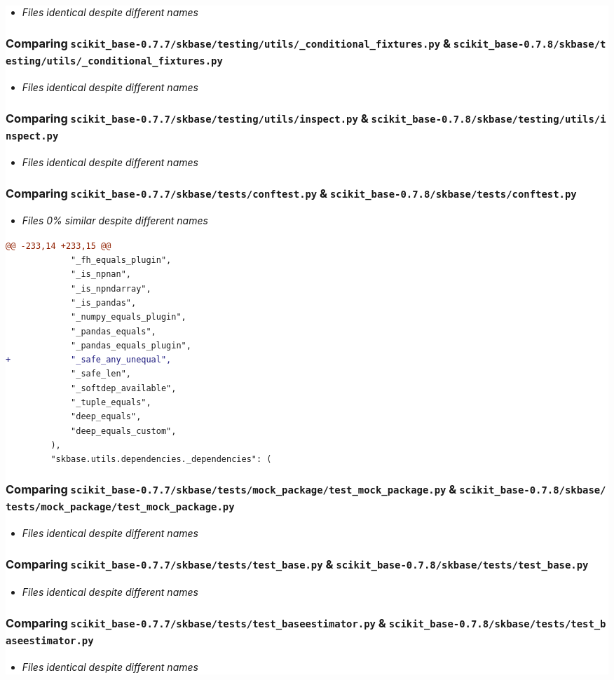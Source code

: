  * *Files identical despite different names*

### Comparing `scikit_base-0.7.7/skbase/testing/utils/_conditional_fixtures.py` & `scikit_base-0.7.8/skbase/testing/utils/_conditional_fixtures.py`

 * *Files identical despite different names*

### Comparing `scikit_base-0.7.7/skbase/testing/utils/inspect.py` & `scikit_base-0.7.8/skbase/testing/utils/inspect.py`

 * *Files identical despite different names*

### Comparing `scikit_base-0.7.7/skbase/tests/conftest.py` & `scikit_base-0.7.8/skbase/tests/conftest.py`

 * *Files 0% similar despite different names*

```diff
@@ -233,14 +233,15 @@
             "_fh_equals_plugin",
             "_is_npnan",
             "_is_npndarray",
             "_is_pandas",
             "_numpy_equals_plugin",
             "_pandas_equals",
             "_pandas_equals_plugin",
+            "_safe_any_unequal",
             "_safe_len",
             "_softdep_available",
             "_tuple_equals",
             "deep_equals",
             "deep_equals_custom",
         ),
         "skbase.utils.dependencies._dependencies": (
```

### Comparing `scikit_base-0.7.7/skbase/tests/mock_package/test_mock_package.py` & `scikit_base-0.7.8/skbase/tests/mock_package/test_mock_package.py`

 * *Files identical despite different names*

### Comparing `scikit_base-0.7.7/skbase/tests/test_base.py` & `scikit_base-0.7.8/skbase/tests/test_base.py`

 * *Files identical despite different names*

### Comparing `scikit_base-0.7.7/skbase/tests/test_baseestimator.py` & `scikit_base-0.7.8/skbase/tests/test_baseestimator.py`

 * *Files identical despite different names*
